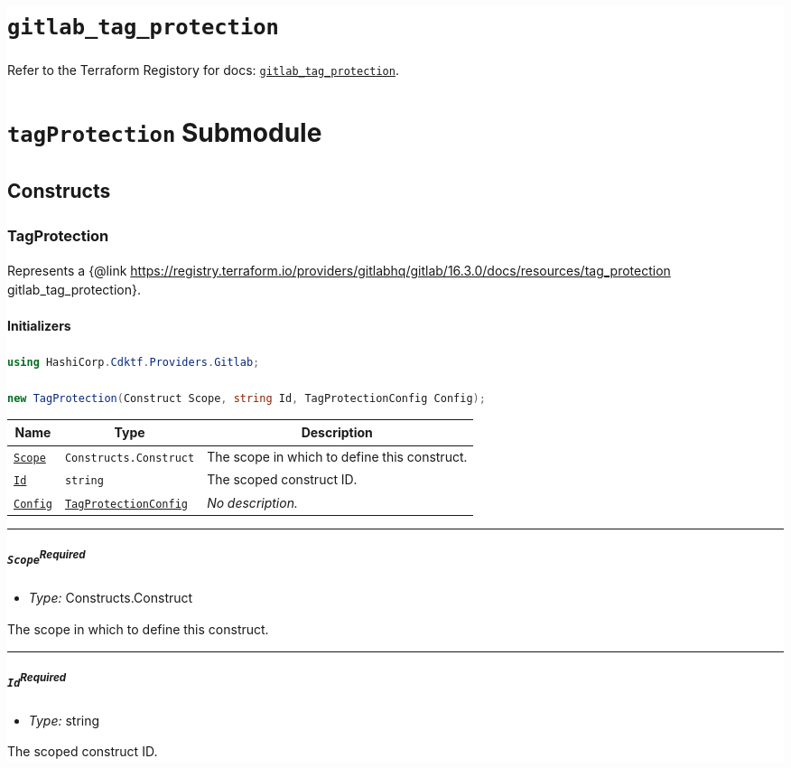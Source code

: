 # `gitlab_tag_protection`

Refer to the Terraform Registory for docs: [`gitlab_tag_protection`](https://registry.terraform.io/providers/gitlabhq/gitlab/16.3.0/docs/resources/tag_protection).

# `tagProtection` Submodule <a name="`tagProtection` Submodule" id="@cdktf/provider-gitlab.tagProtection"></a>

## Constructs <a name="Constructs" id="Constructs"></a>

### TagProtection <a name="TagProtection" id="@cdktf/provider-gitlab.tagProtection.TagProtection"></a>

Represents a {@link https://registry.terraform.io/providers/gitlabhq/gitlab/16.3.0/docs/resources/tag_protection gitlab_tag_protection}.

#### Initializers <a name="Initializers" id="@cdktf/provider-gitlab.tagProtection.TagProtection.Initializer"></a>

```csharp
using HashiCorp.Cdktf.Providers.Gitlab;

new TagProtection(Construct Scope, string Id, TagProtectionConfig Config);
```

| **Name** | **Type** | **Description** |
| --- | --- | --- |
| <code><a href="#@cdktf/provider-gitlab.tagProtection.TagProtection.Initializer.parameter.scope">Scope</a></code> | <code>Constructs.Construct</code> | The scope in which to define this construct. |
| <code><a href="#@cdktf/provider-gitlab.tagProtection.TagProtection.Initializer.parameter.id">Id</a></code> | <code>string</code> | The scoped construct ID. |
| <code><a href="#@cdktf/provider-gitlab.tagProtection.TagProtection.Initializer.parameter.config">Config</a></code> | <code><a href="#@cdktf/provider-gitlab.tagProtection.TagProtectionConfig">TagProtectionConfig</a></code> | *No description.* |

---

##### `Scope`<sup>Required</sup> <a name="Scope" id="@cdktf/provider-gitlab.tagProtection.TagProtection.Initializer.parameter.scope"></a>

- *Type:* Constructs.Construct

The scope in which to define this construct.

---

##### `Id`<sup>Required</sup> <a name="Id" id="@cdktf/provider-gitlab.tagProtection.TagProtection.Initializer.parameter.id"></a>

- *Type:* string

The scoped construct ID.
